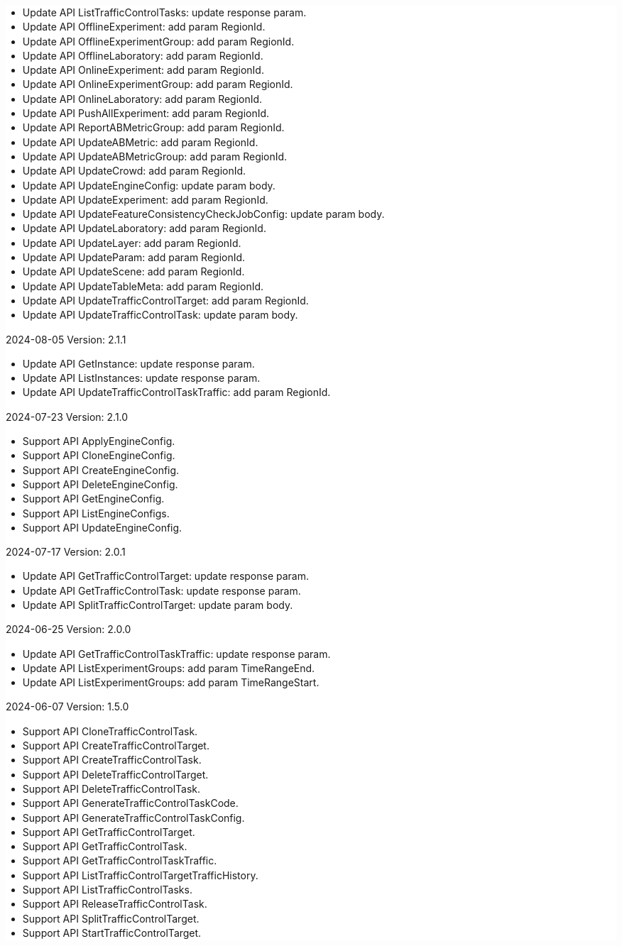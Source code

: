 - Update API ListTrafficControlTasks: update response param.
- Update API OfflineExperiment: add param RegionId.
- Update API OfflineExperimentGroup: add param RegionId.
- Update API OfflineLaboratory: add param RegionId.
- Update API OnlineExperiment: add param RegionId.
- Update API OnlineExperimentGroup: add param RegionId.
- Update API OnlineLaboratory: add param RegionId.
- Update API PushAllExperiment: add param RegionId.
- Update API ReportABMetricGroup: add param RegionId.
- Update API UpdateABMetric: add param RegionId.
- Update API UpdateABMetricGroup: add param RegionId.
- Update API UpdateCrowd: add param RegionId.
- Update API UpdateEngineConfig: update param body.
- Update API UpdateExperiment: add param RegionId.
- Update API UpdateFeatureConsistencyCheckJobConfig: update param body.
- Update API UpdateLaboratory: add param RegionId.
- Update API UpdateLayer: add param RegionId.
- Update API UpdateParam: add param RegionId.
- Update API UpdateScene: add param RegionId.
- Update API UpdateTableMeta: add param RegionId.
- Update API UpdateTrafficControlTarget: add param RegionId.
- Update API UpdateTrafficControlTask: update param body.


2024-08-05 Version: 2.1.1
- Update API GetInstance: update response param.
- Update API ListInstances: update response param.
- Update API UpdateTrafficControlTaskTraffic: add param RegionId.


2024-07-23 Version: 2.1.0
- Support API ApplyEngineConfig.
- Support API CloneEngineConfig.
- Support API CreateEngineConfig.
- Support API DeleteEngineConfig.
- Support API GetEngineConfig.
- Support API ListEngineConfigs.
- Support API UpdateEngineConfig.


2024-07-17 Version: 2.0.1
- Update API GetTrafficControlTarget: update response param.
- Update API GetTrafficControlTask: update response param.
- Update API SplitTrafficControlTarget: update param body.


2024-06-25 Version: 2.0.0
- Update API GetTrafficControlTaskTraffic: update response param.
- Update API ListExperimentGroups: add param TimeRangeEnd.
- Update API ListExperimentGroups: add param TimeRangeStart.


2024-06-07 Version: 1.5.0
- Support API CloneTrafficControlTask.
- Support API CreateTrafficControlTarget.
- Support API CreateTrafficControlTask.
- Support API DeleteTrafficControlTarget.
- Support API DeleteTrafficControlTask.
- Support API GenerateTrafficControlTaskCode.
- Support API GenerateTrafficControlTaskConfig.
- Support API GetTrafficControlTarget.
- Support API GetTrafficControlTask.
- Support API GetTrafficControlTaskTraffic.
- Support API ListTrafficControlTargetTrafficHistory.
- Support API ListTrafficControlTasks.
- Support API ReleaseTrafficControlTask.
- Support API SplitTrafficControlTarget.
- Support API StartTrafficControlTarget.
